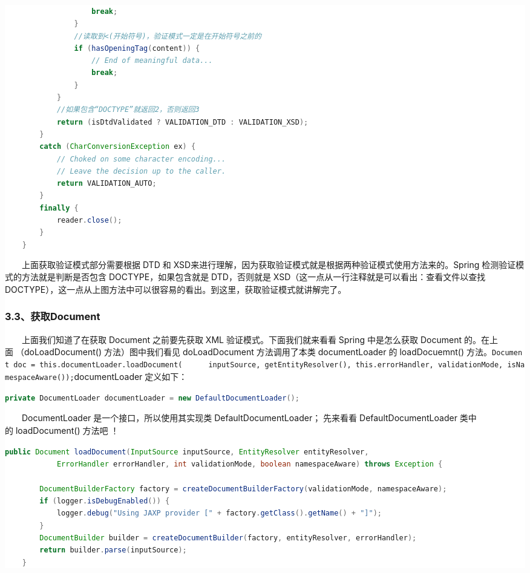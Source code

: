 ```java
					break;
				}
                //读取到<(开始符号)，验证模式一定是在开始符号之前的
				if (hasOpeningTag(content)) {
					// End of meaningful data...
					break;
				}
			}
            //如果包含“DOCTYPE”就返回2，否则返回3
			return (isDtdValidated ? VALIDATION_DTD : VALIDATION_XSD);
		}
		catch (CharConversionException ex) {
			// Choked on some character encoding...
			// Leave the decision up to the caller.
			return VALIDATION_AUTO;
		}
		finally {
			reader.close();
		}
	}
```

　　上面获取验证模式部分需要根据 DTD 和 XSD来进行理解，因为获取验证模式就是根据两种验证模式使用方法来的。Spring 检测验证模式的方法就是判断是否包含 DOCTYPE，如果包含就是 DTD，否则就是 XSD（这一点从一行注释就是可以看出：查看文件以查找 DOCTYPE），这一点从上图方法中可以很容易的看出。到这里，获取验证模式就讲解完了。

### 3.3、获取Document

　　上面我们知道了在获取 Document 之前要先获取 XML 验证模式。下面我们就来看看 Spring 中是怎么获取 Document 的。在上面 （doLoadDocument() 方法）图中我们看见 doLoadDocument 方法调用了本类 documentLoader 的 loadDocuemnt() 方法。`Document doc = this.documentLoader.loadDocument(      inputSource, getEntityResolver(), this.errorHandler, validationMode, isNamespaceAware());`documentLoader 定义如下： 

```java
private DocumentLoader documentLoader = new DefaultDocumentLoader();
```

　　DocumentLoader 是一个接口，所以使用其实现类 DefaultDocumentLoader； 先来看看 DefaultDocumentLoader 类中的 loadDocument() 方法吧 ！

```java
public Document loadDocument(InputSource inputSource, EntityResolver entityResolver,
			ErrorHandler errorHandler, int validationMode, boolean namespaceAware) throws Exception {

		DocumentBuilderFactory factory = createDocumentBuilderFactory(validationMode, namespaceAware);
		if (logger.isDebugEnabled()) {
			logger.debug("Using JAXP provider [" + factory.getClass().getName() + "]");
		}
		DocumentBuilder builder = createDocumentBuilder(factory, entityResolver, errorHandler);
		return builder.parse(inputSource);
	}
```
